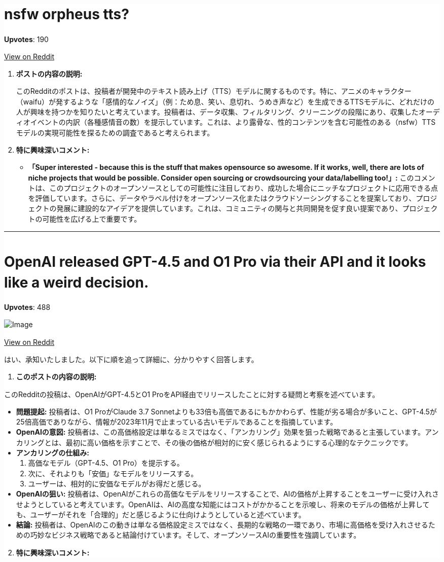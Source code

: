 
# nsfw orpheus tts?

**Upvotes**: 190



[View on Reddit](https://www.reddit.com/r/LocalLLaMA/comments/1jhgpew/nsfw_orpheus_tts/)

1.  **ポストの内容の説明:**

    このRedditのポストは、投稿者が開発中のテキスト読み上げ（TTS）モデルに関するものです。特に、アニメのキャラクター（waifu）が発するような「感情的なノイズ」（例：ため息、笑い、息切れ、うめき声など）を生成できるTTSモデルに、どれだけの人が興味を持つかを知りたいと考えています。投稿者は、データ収集、フィルタリング、クリーニングの段階にあり、収集したオーディオイベントの内訳（各種感情音の数）を提示しています。これは、より露骨な、性的コンテンツを含む可能性のある（nsfw）TTSモデルの実現可能性を探るための調査であると考えられます。

2.  **特に興味深いコメント:**

    *   **「Super interested - because this is the stuff that makes opensource so awesome. If it works, well, there are lots of niche projects that would be possible. Consider open sourcing or crowdsourcing your data/labelling too!」:** このコメントは、このプロジェクトのオープンソースとしての可能性に注目しており、成功した場合にニッチなプロジェクトに応用できる点を評価しています。さらに、データやラベル付けをオープンソース化またはクラウドソーシングすることを提案しており、プロジェクトの発展に建設的なアイデアを提供しています。これは、コミュニティの関与と共同開発を促す良い提案であり、プロジェクトの可能性を広げる上で重要です。


---

# OpenAI released GPT-4.5 and O1 Pro via their API and it looks like a weird decision.

**Upvotes**: 488

![Image](https://i.redd.it/x942twbra8qe1.png)

[View on Reddit](https://www.reddit.com/r/LocalLLaMA/comments/1jh6lsx/openai_released_gpt45_and_o1_pro_via_their_api/)

はい、承知いたしました。以下に順を追って詳細に、分かりやすく回答します。

1.  **このポストの内容の説明:**

このRedditの投稿は、OpenAIがGPT-4.5とO1 ProをAPI経由でリリースしたことに対する疑問と考察を述べています。

*   **問題提起:** 投稿者は、O1 ProがClaude 3.7 Sonnetよりも33倍も高価であるにもかかわらず、性能が劣る場合が多いこと、GPT-4.5が25倍高価でありながら、情報が2023年11月で止まっている古いモデルであることを指摘しています。
*   **OpenAIの意図:** 投稿者は、この高価格設定は単なるミスではなく、「アンカリング」効果を狙った戦略であると主張しています。アンカリングとは、最初に高い価格を示すことで、その後の価格が相対的に安く感じられるようにする心理的なテクニックです。
*   **アンカリングの仕組み:**
    1.  高価なモデル（GPT-4.5、O1 Pro）を提示する。
    2.  次に、それよりも「安価」なモデルをリリースする。
    3.  ユーザーは、相対的に安価なモデルがお得だと感じる。
*   **OpenAIの狙い:** 投稿者は、OpenAIがこれらの高価なモデルをリリースすることで、AIの価格が上昇することをユーザーに受け入れさせようとしていると考えています。OpenAIは、AIの高度な知能にはコストがかかることを示唆し、将来のモデルの価格が上昇しても、ユーザーがそれを「合理的」だと感じるように仕向けようとしていると述べています。
*   **結論:** 投稿者は、OpenAIのこの動きは単なる価格設定ミスではなく、長期的な戦略の一環であり、市場に高価格を受け入れさせるための巧妙なビジネス戦略であると結論付けています。そして、オープンソースAIの重要性を強調しています。

2.  **特に興味深いコメント:**
